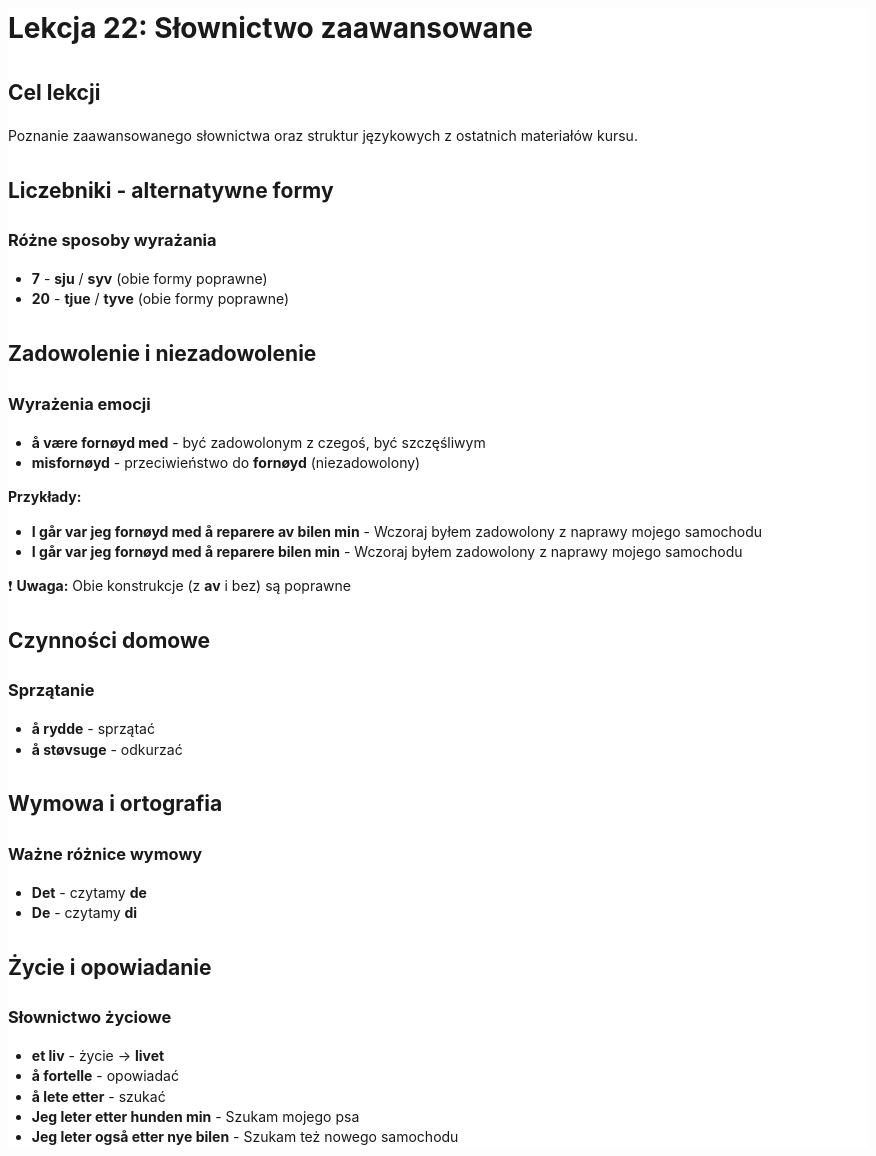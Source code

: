 # Lekcja 22: Słownictwo zaawansowane

## Cel lekcji
Poznanie zaawansowanego słownictwa oraz struktur językowych z ostatnich materiałów kursu.

## Liczebniki - alternatywne formy

### Różne sposoby wyrażania
- **7** - **sju** / **syv** (obie formy poprawne)
- **20** - **tjue** / **tyve** (obie formy poprawne)

## Zadowolenie i niezadowolenie

### Wyrażenia emocji
- **å være fornøyd med** - być zadowolonym z czegoś, być szczęśliwym
- **misfornøyd** - przeciwieństwo do **fornøyd** (niezadowolony)

**Przykłady:**
- **I går var jeg fornøyd med å reparere av bilen min** - Wczoraj byłem zadowolony z naprawy mojego samochodu
- **I går var jeg fornøyd med å reparere bilen min** - Wczoraj byłem zadowolony z naprawy mojego samochodu

❗ **Uwaga:** Obie konstrukcje (z **av** i bez) są poprawne

## Czynności domowe

### Sprzątanie
- **å rydde** - sprzątać
- **å støvsuge** - odkurzać

## Wymowa i ortografia

### Ważne różnice wymowy
- **Det** - czytamy **de**
- **De** - czytamy **di**

## Życie i opowiadanie

### Słownictwo życiowe
- **et liv** - życie → **livet**
- **å fortelle** - opowiadać
- **å lete etter** - szukać
- **Jeg leter etter hunden min** - Szukam mojego psa
- **Jeg leter også etter nye bilen** - Szukam też nowego samochodu
